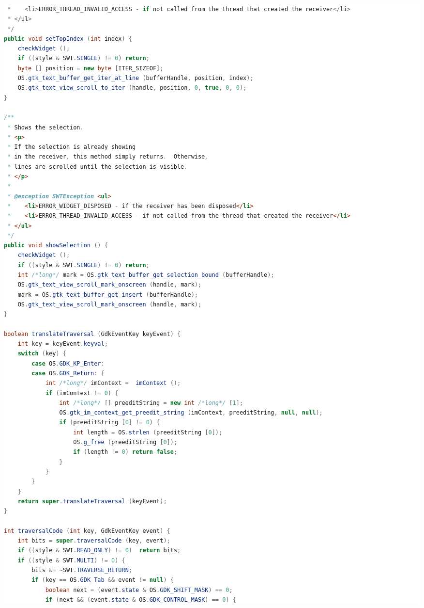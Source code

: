 ```java
 *    <li>ERROR_THREAD_INVALID_ACCESS - if not called from the thread that created the receiver</li>
 * </ul>
 */
public void setTopIndex (int index) {
	checkWidget ();
	if ((style & SWT.SINGLE) != 0) return;
	byte [] position = new byte [ITER_SIZEOF];
	OS.gtk_text_buffer_get_iter_at_line (bufferHandle, position, index);
	OS.gtk_text_view_scroll_to_iter (handle, position, 0, true, 0, 0);
}

/**
 * Shows the selection.
 * <p>
 * If the selection is already showing
 * in the receiver, this method simply returns.  Otherwise,
 * lines are scrolled until the selection is visible.
 * </p>
 * 
 * @exception SWTException <ul>
 *    <li>ERROR_WIDGET_DISPOSED - if the receiver has been disposed</li>
 *    <li>ERROR_THREAD_INVALID_ACCESS - if not called from the thread that created the receiver</li>
 * </ul>
 */
public void showSelection () {
	checkWidget ();
	if ((style & SWT.SINGLE) != 0) return;
	int /*long*/ mark = OS.gtk_text_buffer_get_selection_bound (bufferHandle);
	OS.gtk_text_view_scroll_mark_onscreen (handle, mark);
	mark = OS.gtk_text_buffer_get_insert (bufferHandle);
	OS.gtk_text_view_scroll_mark_onscreen (handle, mark);
}

boolean translateTraversal (GdkEventKey keyEvent) {
	int key = keyEvent.keyval;
	switch (key) {
		case OS.GDK_KP_Enter:
		case OS.GDK_Return: {
			int /*long*/ imContext =  imContext ();
			if (imContext != 0) {
				int /*long*/ [] preeditString = new int /*long*/ [1];
				OS.gtk_im_context_get_preedit_string (imContext, preeditString, null, null);
				if (preeditString [0] != 0) {
					int length = OS.strlen (preeditString [0]);
					OS.g_free (preeditString [0]);
					if (length != 0) return false;
				}
			}
		}
	}
	return super.translateTraversal (keyEvent);
}

int traversalCode (int key, GdkEventKey event) {
	int bits = super.traversalCode (key, event);
	if ((style & SWT.READ_ONLY) != 0)  return bits;
	if ((style & SWT.MULTI) != 0) {
		bits &= ~SWT.TRAVERSE_RETURN;
		if (key == OS.GDK_Tab && event != null) {
			boolean next = (event.state & OS.GDK_SHIFT_MASK) == 0;
			if (next && (event.state & OS.GDK_CONTROL_MASK) == 0) {
```